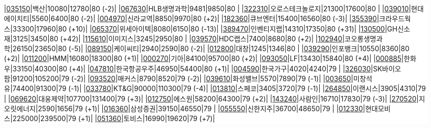|[035150](https://finance.daum.net/quotes/A035150)|백산|10080|12780|80 (-2)|
|[067630](https://finance.daum.net/quotes/A067630)|HLB생명과학|9481|9850|80 |
|[322310](https://finance.daum.net/quotes/A322310)|오로스테크놀로지|21300|17600|80 |
|[039010](https://finance.daum.net/quotes/A039010)|현대에이치티|5560|6400|80 (-2)|
|[004970](https://finance.daum.net/quotes/A004970)|신라교역|8850|9970|80 (+2)|
|[182360](https://finance.daum.net/quotes/A182360)|큐브엔터|15400|16560|80 (-3)|
|[355390](https://finance.daum.net/quotes/A355390)|크라우드웍스|33300|17960|80 (+10)|
|[065370](https://finance.daum.net/quotes/A065370)|위세아이텍|8080|6150|80 (-13)|
|[389470](https://finance.daum.net/quotes/A389470)|인벤티지랩|14310|17350|80 (+31)|
|[130500](https://finance.daum.net/quotes/A130500)|GH신소재|3125|3450|80 (+42)|
|[115610](https://finance.daum.net/quotes/A115610)|이미지스|3245|2950|80 |
|[039570](https://finance.daum.net/quotes/A039570)|HDC랩스|7400|8680|80 (+2)|
|[102940](https://finance.daum.net/quotes/A102940)|코오롱생명과학|26150|23650|80 (-5)|
|[089150](https://finance.daum.net/quotes/A089150)|케이씨티|2940|2590|80 (-2)|
|[012800](https://finance.daum.net/quotes/A012800)|대창|1245|1346|80 |
|[039290](https://finance.daum.net/quotes/A039290)|인포뱅크|10550|8360|80 (+2)|
|[011200](https://finance.daum.net/quotes/A011200)|HMM|16080|18300|80 (+1)|
|[000270](https://finance.daum.net/quotes/A000270)|기아|84100|95700|80 (+2)|
|[093050](https://finance.daum.net/quotes/A093050)|LF|13430|15840|80 (+4)|
|[000885](https://finance.daum.net/quotes/A000885)|한화우|33150|40300|80 (+4)|
|[047810](https://finance.daum.net/quotes/A047810)|한국항공우주|46950|54400|80 (+1)|
|[004590](https://finance.daum.net/quotes/A004590)|한국가구|4020|4240|79 |
|[326030](https://finance.daum.net/quotes/A326030)|SK바이오팜|91200|105200|79 (-2)|
|[093520](https://finance.daum.net/quotes/A093520)|매커스|8790|8520|79 (-2)|
|[039610](https://finance.daum.net/quotes/A039610)|화성밸브|5570|7890|79 (-1)|
|[003650](https://finance.daum.net/quotes/A003650)|미창석유|74400|91300|79 (-1)|
|[033780](https://finance.daum.net/quotes/A033780)|KT&G|90000|110300|79 (-4)|
|[013810](https://finance.daum.net/quotes/A013810)|스페코|3405|3720|79 (-1)|
|[264850](https://finance.daum.net/quotes/A264850)|이랜시스|3905|4310|79 |
|[069620](https://finance.daum.net/quotes/A069620)|대웅제약|107700|131400|79 (+3)|
|[012750](https://finance.daum.net/quotes/A012750)|에스원|58200|64300|79 (+2)|
|[143240](https://finance.daum.net/quotes/A143240)|사람인|16710|17830|79 (-3)|
|[270520](https://finance.daum.net/quotes/A270520)|지오릿에너지|2590|1656|79 (+1)|
|[016360](https://finance.daum.net/quotes/A016360)|삼성증권|39150|46550|79 |
|[055550](https://finance.daum.net/quotes/A055550)|신한지주|36700|48650|79 |
|[012330](https://finance.daum.net/quotes/A012330)|현대모비스|225000|239500|79 (+1)|
|[051360](https://finance.daum.net/quotes/A051360)|토비스|16990|19620|79 (+7)|